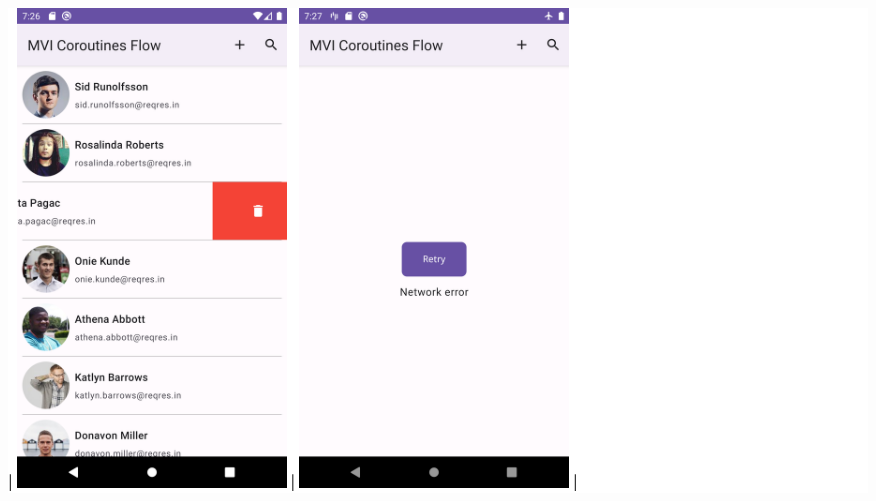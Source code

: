 | <img src="screenshots/Screenshot_01.png" height="480" /> | <img src="screenshots/Screenshot_02.png" height="480"> |